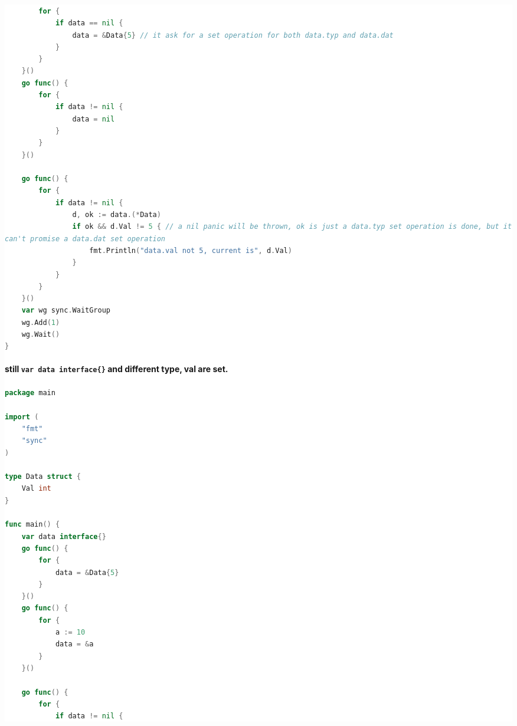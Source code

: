 ```go
		for {
			if data == nil {
				data = &Data{5} // it ask for a set operation for both data.typ and data.dat 
			}
		}
	}()
	go func() {
		for {
			if data != nil {
				data = nil
			}
		}
	}()

	go func() {
		for {
			if data != nil {
				d, ok := data.(*Data)
				if ok && d.Val != 5 { // a nil panic will be thrown, ok is just a data.typ set operation is done, but it can't promise a data.dat set operation 
					fmt.Println("data.val not 5, current is", d.Val)
				}
			}
		}
	}()
	var wg sync.WaitGroup
	wg.Add(1)
	wg.Wait()
}

``` 

#### still `var data interface{}` and different type, val are set.

```go
package main

import (
	"fmt"
	"sync"
)

type Data struct {
	Val int
}

func main() {
	var data interface{}
	go func() {
		for {
			data = &Data{5}
		}
	}()
	go func() {
		for {
			a := 10
			data = &a
		}
	}()

	go func() {
		for {
			if data != nil {
```